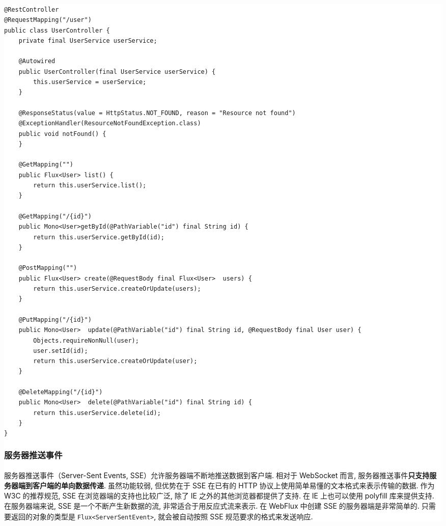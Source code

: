 ```
@RestController
@RequestMapping("/user")
public class UserController {
    private final UserService userService;
 
    @Autowired
    public UserController(final UserService userService) {
        this.userService = userService;
    }
 
    @ResponseStatus(value = HttpStatus.NOT_FOUND, reason = "Resource not found")
    @ExceptionHandler(ResourceNotFoundException.class)
    public void notFound() {
    }
 
    @GetMapping("")
    public Flux<User> list() {
        return this.userService.list();
    }
 
    @GetMapping("/{id}")
    public Mono<User>getById(@PathVariable("id") final String id) {
        return this.userService.getById(id);
    }
 
    @PostMapping("")
    public Flux<User> create(@RequestBody final Flux<User>  users) {
        return this.userService.createOrUpdate(users);
    }
 
    @PutMapping("/{id}")
    public Mono<User>  update(@PathVariable("id") final String id, @RequestBody final User user) {
        Objects.requireNonNull(user);
        user.setId(id);
        return this.userService.createOrUpdate(user);
    }
 
    @DeleteMapping("/{id}")
    public Mono<User>  delete(@PathVariable("id") final String id) {
        return this.userService.delete(id);
    }
}
```



### 服务器推送事件

服务器推送事件（Server-Sent Events, SSE）允许服务器端不断地推送数据到客户端. 相对于 WebSocket 而言, 服务器推送事件**只支持服务器端到客户端的单向数据传递**. 虽然功能较弱, 但优势在于 SSE 在已有的 HTTP 协议上使用简单易懂的文本格式来表示传输的数据. 作为 W3C 的推荐规范, SSE 在浏览器端的支持也比较广泛, 除了 IE 之外的其他浏览器都提供了支持. 在 IE 上也可以使用 polyfill 库来提供支持. 在服务器端来说, SSE 是一个不断产生新数据的流, 非常适合于用反应式流来表示. 在 WebFlux 中创建 SSE 的服务器端是非常简单的. 只需要返回的对象的类型是 `Flux<ServerSentEvent>`, 就会被自动按照 SSE 规范要求的格式来发送响应. 
